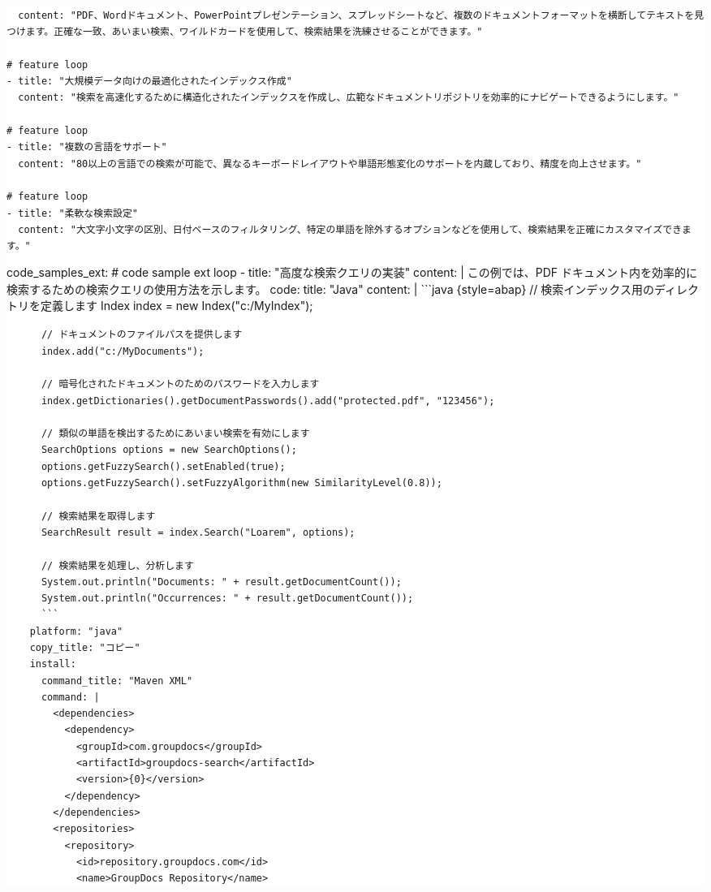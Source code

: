       content: "PDF、Wordドキュメント、PowerPointプレゼンテーション、スプレッドシートなど、複数のドキュメントフォーマットを横断してテキストを見つけます。正確な一致、あいまい検索、ワイルドカードを使用して、検索結果を洗練させることができます。"

    # feature loop
    - title: "大規模データ向けの最適化されたインデックス作成"
      content: "検索を高速化するために構造化されたインデックスを作成し、広範なドキュメントリポジトリを効率的にナビゲートできるようにします。"

    # feature loop
    - title: "複数の言語をサポート"
      content: "80以上の言語での検索が可能で、異なるキーボードレイアウトや単語形態変化のサポートを内蔵しており、精度を向上させます。"

    # feature loop
    - title: "柔軟な検索設定"
      content: "大文字小文字の区別、日付ベースのフィルタリング、特定の単語を除外するオプションなどを使用して、検索結果を正確にカスタマイズできます。"
      
  code_samples_ext:
    # code sample ext loop
    - title: "高度な検索クエリの実装"
      content: |
        この例では、PDF ドキュメント内を効率的に検索するための検索クエリの使用方法を示します。
      code:
        title: "Java"
        content: |
          ```java {style=abap}
          // 検索インデックス用のディレクトリを定義します
          Index index = new Index("c:/MyIndex");
              
          // ドキュメントのファイルパスを提供します
          index.add("c:/MyDocuments");

          // 暗号化されたドキュメントのためのパスワードを入力します
          index.getDictionaries().getDocumentPasswords().add("protected.pdf", "123456");

          // 類似の単語を検出するためにあいまい検索を有効にします
          SearchOptions options = new SearchOptions();
          options.getFuzzySearch().setEnabled(true);
          options.getFuzzySearch().setFuzzyAlgorithm(new SimilarityLevel(0.8));

          // 検索結果を取得します
          SearchResult result = index.Search("Loarem", options);
          
          // 検索結果を処理し、分析します
          System.out.println("Documents: " + result.getDocumentCount());
          System.out.println("Occurrences: " + result.getDocumentCount());
          ```
        platform: "java"
        copy_title: "コピー"
        install:
          command_title: "Maven XML"
          command: |
            <dependencies>
              <dependency>
                <groupId>com.groupdocs</groupId>
                <artifactId>groupdocs-search</artifactId>
                <version>{0}</version>
              </dependency>
            </dependencies>
            <repositories>
              <repository>
                <id>repository.groupdocs.com</id>
                <name>GroupDocs Repository</name>